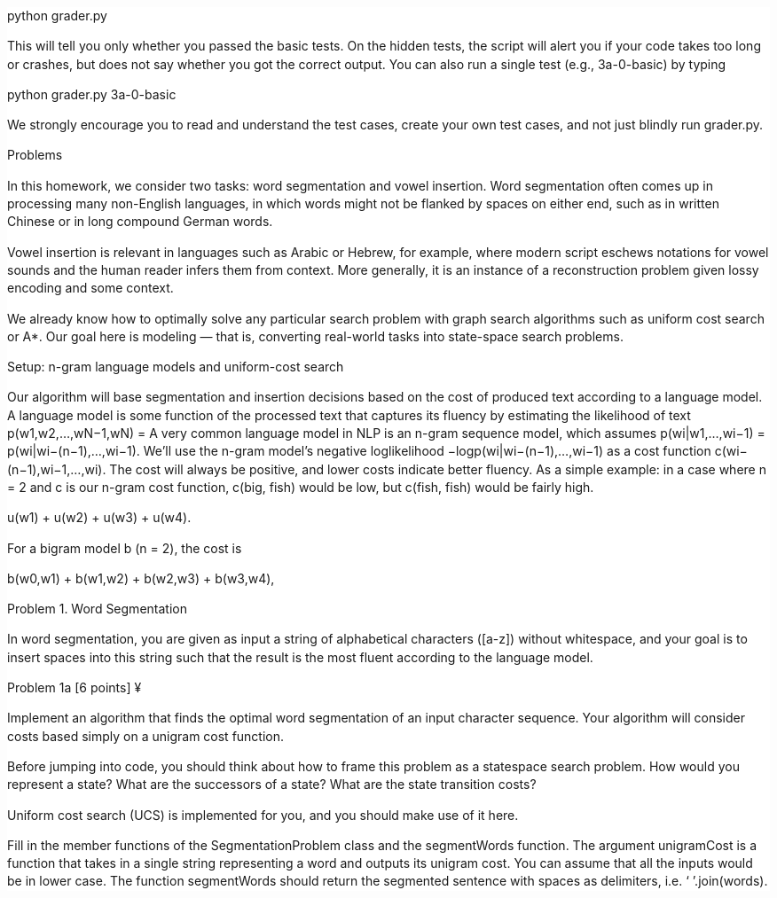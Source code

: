 python grader.py

This will tell you only whether you passed the basic tests. On the hidden tests, the script will alert you if your code takes too long or crashes, but does not say whether you got the correct output. You can also run a single test (e.g., 3a-0-basic) by typing

python grader.py 3a-0-basic

We strongly encourage you to read and understand the test cases, create your own test cases, and not just blindly run grader.py.

Problems

In this homework, we consider two tasks: word segmentation and vowel insertion. Word segmentation often comes up in processing many non-English languages, in which words might not be flanked by spaces on either end, such as in written Chinese or in long compound German words.

Vowel insertion is relevant in languages such as Arabic or Hebrew, for example, where modern script eschews notations for vowel sounds and the human reader infers them from context. More generally, it is an instance of a reconstruction problem given lossy encoding and some context.

We already know how to optimally solve any particular search problem with graph search algorithms such as uniform cost search or A*. Our goal here is modeling — that is, converting real-world tasks into state-space search problems.

Setup: n-gram language models and uniform-cost search

Our algorithm will base segmentation and insertion decisions based on the cost of produced text according to a language model. A language model is some function of the processed text that captures its fluency by estimating the likelihood of text p(w1,w2,…,wN−1,wN) = A very common language model in NLP is an n-gram sequence model, which assumes p(wi|w1,…,wi−1) = p(wi|wi−(n−1),…,wi−1). We’ll use the n-gram model’s negative loglikelihood −logp(wi|wi−(n−1),…,wi−1) as a cost function c(wi−(n−1),wi−1,…,wi). The cost will always be positive, and lower costs indicate better fluency. As a simple example: in a case where n = 2 and c is our n-gram cost function, c(big, fish) would be low, but c(fish, fish) would be fairly high.

u(w1) + u(w2) + u(w3) + u(w4).

For a bigram model b (n = 2), the cost is

b(w0,w1) + b(w1,w2) + b(w2,w3) + b(w3,w4),

Problem 1. Word Segmentation

In word segmentation, you are given as input a string of alphabetical characters ([a-z]) without whitespace, and your goal is to insert spaces into this string such that the result is the most fluent according to the language model.

Problem 1a [6 points] ¥

Implement an algorithm that finds the optimal word segmentation of an input character sequence. Your algorithm will consider costs based simply on a unigram cost function.

Before jumping into code, you should think about how to frame this problem as a statespace search problem. How would you represent a state? What are the successors of a state? What are the state transition costs?

Uniform cost search (UCS) is implemented for you, and you should make use of it here.

Fill in the member functions of the SegmentationProblem class and the segmentWords function. The argument unigramCost is a function that takes in a single string representing a word and outputs its unigram cost. You can assume that all the inputs would be in lower case. The function segmentWords should return the segmented sentence with spaces as delimiters, i.e. ‘ ’.join(words).
